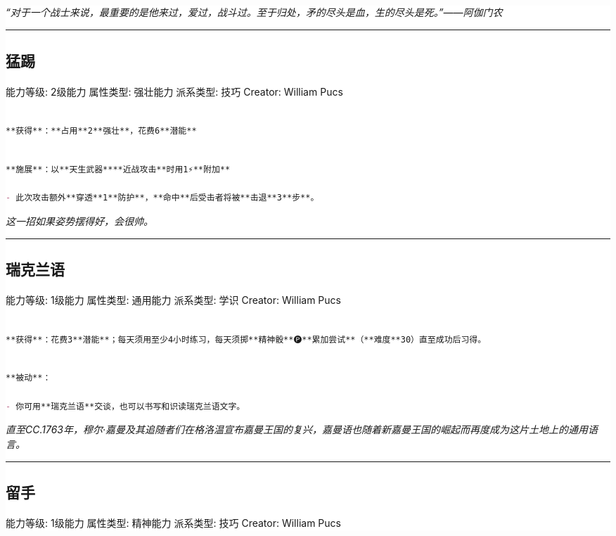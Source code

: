 *“对于一个战士来说，最重要的是他来过，爱过，战斗过。至于归处，矛的尽头是血，生的尽头是死。”——阿伽门农*

---

## 猛踢

能力等级: 2级能力
属性类型: 强壮能力
派系类型: 技巧
Creator: William Pucs

```md

**获得**：**占用**2**强壮**，花费6**潜能**

```

```md

**施展**：以**天生武器****近战攻击**时用1⚡️**附加**

- 此次攻击额外**穿透**1**防护**，**命中**后受击者将被**击退**3**步**。
```

*这一招如果姿势摆得好，会很帅。*

---

## 瑞克兰语

能力等级: 1级能力
属性类型: 通用能力
派系类型: 学识
Creator: William Pucs

```md

**获得**：花费3**潜能**；每天须用至少4小时练习，每天须掷**精神骰**🅟**累加尝试**（**难度**30）直至成功后习得。

```

```md

**被动**：

- 你可用**瑞克兰语**交谈，也可以书写和识读瑞克兰语文字。
```

*直至CC.1763年，穆尔·嘉曼及其追随者们在格洛温宣布嘉曼王国的复兴，嘉曼语也随着新嘉曼王国的崛起而再度成为这片土地上的通用语言。*

---

## 留手

能力等级: 1级能力
属性类型: 精神能力
派系类型: 技巧
Creator: William Pucs
